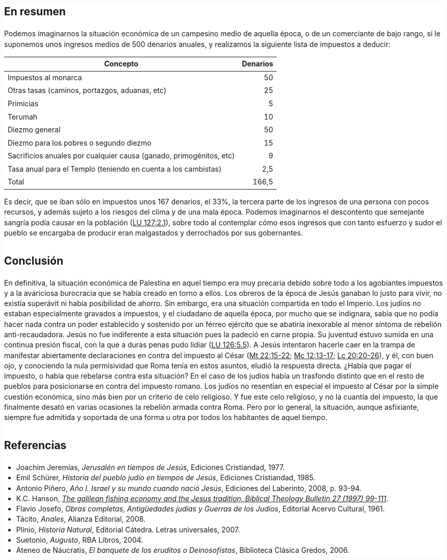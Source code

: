 ## En resumen

Podemos imaginarnos la situación económica de un campesino medio de aquella época, o de un comerciante de bajo rango, si le suponemos unos ingresos medios de 500 denarios anuales, y realizamos la siguiente lista de impuestos a deducir:


Concepto |  Denarios
--- | ---:
Impuestos al monarca | 50
Otras tasas (caminos, portazgos, aduanas, etc) | 25
Primicias | 5
Terumah | 10
Diezmo general | 50
Diezmo para los pobres o segundo diezmo | 15
Sacrificios anuales por cualquier causa (ganado, primogénitos, etc) | 9
Tasa anual para el Templo (teniendo en cuenta a los cambistas) | 2,5
Total | 166,5

Es decir, que se iban sólo en impuestos unos 167 denarios, el 33\%, la tercera parte de los ingresos de una persona con pocos recursos, y además sujeto a los riesgos del clima y de una mala época. Podemos imaginarnos el descontento que semejante sangría podía causar en la población ([LU 127:2.1](/es/The_Urantia_Book/127#p2_1)), sobre todo al contemplar cómo esos ingresos que con tanto esfuerzo y sudor el pueblo se encargaba de producir eran malgastados y derrochados por sus gobernantes.

## Conclusión

En definitiva, la situación económica de Palestina en aquel tiempo era muy precaria debido sobre todo a los agobiantes impuestos y a la avariciosa burocracia que se había creado en torno a ellos. Los obreros de la época de Jesús ganaban lo justo para vivir, no existía superávit ni había posibilidad de ahorro. Sin embargo, era una situación compartida en todo el Imperio. Los judíos no estaban especialmente gravados a impuestos, y el ciudadano de aquella época, por mucho que se indignara, sabía que no podía hacer nada contra un poder establecido y sostenido por un férreo ejército que se abatiría inexorable al menor síntoma de rebelión anti-recaudadora. Jesús no fue indiferente a esta situación pues la padeció en carne propia. Su juventud estuvo sumida en una continua presión fiscal, con la que a duras penas pudo lidiar ([LU 126:5.5](/es/The_Urantia_Book/126#p5_5)). A Jesús intentaron hacerle caer en la trampa de manifestar abiertamente declaraciones en contra del impuesto al César ([Mt 22:15-22](/es/Bible/Matthew/22#v15); [Mc 12:13-17](/es/Bible/Mark/12#v13); [Lc 20:20-26](/es/Bible/Luke/20#v20)), y él, con buen ojo, y conociendo la nula permisividad que Roma tenía en estos asuntos, eludió la respuesta directa. ¿Había que pagar el impuesto, o había que rebelarse contra esta situación? En el caso de los judíos había un trasfondo distinto que en el resto de pueblos para posicionarse en contra del impuesto romano. Los judíos no resentían en especial el impuesto al César por la simple cuestión económica, sino más bien por un criterio de celo religioso. Y fue este celo religioso, y no la cuantía del impuesto, la que finalmente desató en varias ocasiones la rebelión armada contra Roma. Pero por lo general, la situación, aunque asfixiante, siempre fue admitida y soportada de una forma u otra por todos los habitantes de aquel tiempo.


## Referencias

- Joachim Jeremías, _Jerusalén en tiempos de Jesús_, Ediciones Cristiandad, 1977.
- Emil Schürer, _Historia del pueblo judío en tiempos de Jesús_, Ediciones Cristiandad, 1985.
- Antonio Piñero, _Año I. Israel y su mundo cuando nació Jesús_, Ediciones del Laberinto, 2008, p. 93-94.
- K.C. Hanson, [_The galilean fishing economy and the Jesus tradition, Biblical Theology Bulletin 27 (1997) 99-111_](http://www.kchanson.com/ARTICLES/fishing.html).
- Flavio Josefo, _Obras completas, Antigüedades judías y Guerras de los Judíos_, Editorial Acervo Cultural, 1961.
- Tácito, _Anales_, Alianza Editorial, 2008.
- Plinio, _Historia Natural_, Editorial Cátedra. Letras universales, 2007.
- Suetonio, _Augusto_, RBA Libros, 2004.
- Ateneo de Náucratis, _El banquete de los eruditos o Deinosofistas_, Biblioteca Clásica Gredos, 2006.
